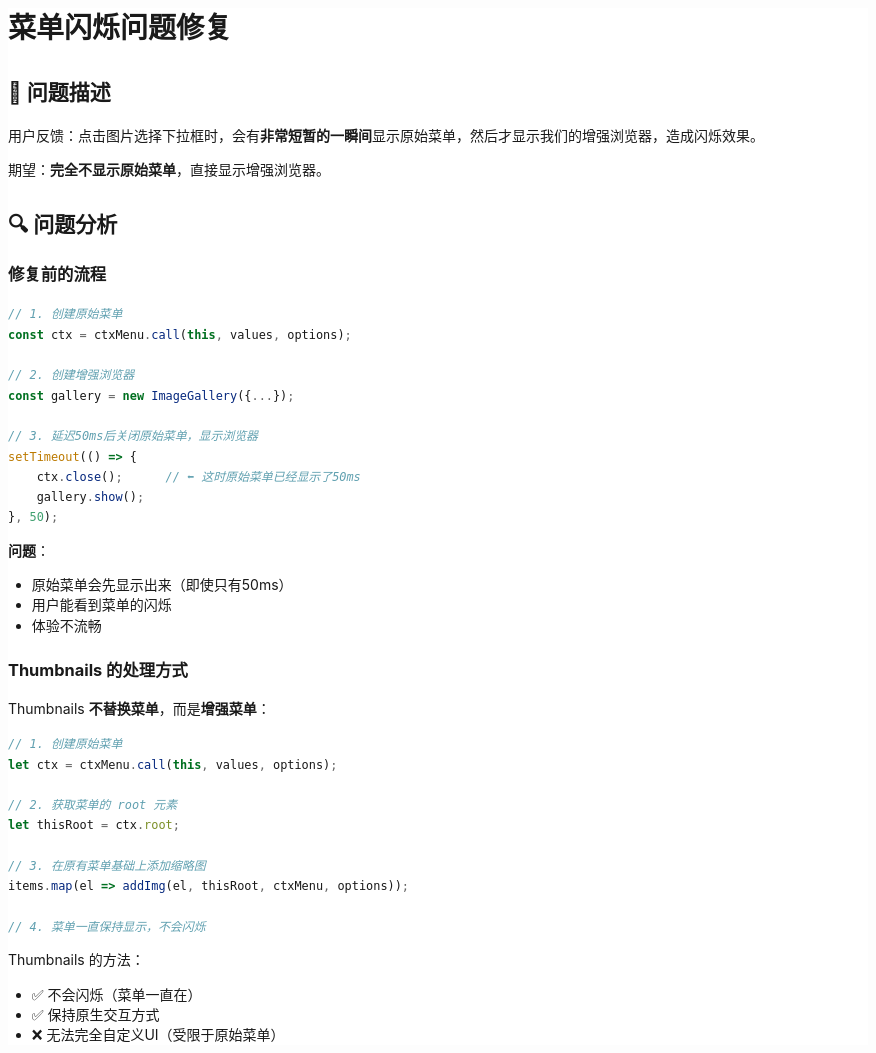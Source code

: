 # 菜单闪烁问题修复

## 🐛 问题描述

用户反馈：点击图片选择下拉框时，会有**非常短暂的一瞬间**显示原始菜单，然后才显示我们的增强浏览器，造成闪烁效果。

期望：**完全不显示原始菜单**，直接显示增强浏览器。

## 🔍 问题分析

### 修复前的流程

```javascript
// 1. 创建原始菜单
const ctx = ctxMenu.call(this, values, options);

// 2. 创建增强浏览器
const gallery = new ImageGallery({...});

// 3. 延迟50ms后关闭原始菜单，显示浏览器
setTimeout(() => {
    ctx.close();      // ⬅️ 这时原始菜单已经显示了50ms
    gallery.show();
}, 50);
```

**问题**：
- 原始菜单会先显示出来（即使只有50ms）
- 用户能看到菜单的闪烁
- 体验不流畅

### Thumbnails 的处理方式

Thumbnails **不替换菜单**，而是**增强菜单**：

```javascript
// 1. 创建原始菜单
let ctx = ctxMenu.call(this, values, options);

// 2. 获取菜单的 root 元素
let thisRoot = ctx.root;

// 3. 在原有菜单基础上添加缩略图
items.map(el => addImg(el, thisRoot, ctxMenu, options));

// 4. 菜单一直保持显示，不会闪烁
```

Thumbnails 的方法：
- ✅ 不会闪烁（菜单一直在）
- ✅ 保持原生交互方式
- ❌ 无法完全自定义UI（受限于原始菜单）
